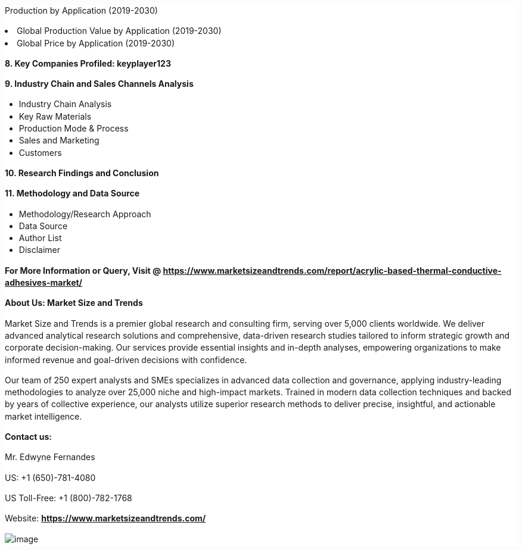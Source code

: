 Production by Application (2019-2030)</li><li>Global Production Value by Application (2019-2030)</li><li>Global Price by Application (2019-2030)</li></ul><p><strong>8. Key Companies Profiled: keyplayer123</strong></p><p><strong>9. Industry Chain and Sales Channels Analysis</strong></p><ul><li>Industry Chain Analysis</li><li>Key Raw Materials</li><li>Production Mode &amp; Process</li><li>Sales and Marketing</li><li>Customers</li></ul><p><strong>10. Research Findings and Conclusion</strong></p><p><strong>11. Methodology and Data Source</strong></p><ul><li>Methodology/Research Approach</li><li>Data Source</li><li>Author List</li><li>Disclaimer</li></ul></p><p><strong>For More Information or Query, Visit @ <a href="https://www.marketsizeandtrends.com/report/acrylic-based-thermal-conductive-adhesives-market/">https://www.marketsizeandtrends.com/report/acrylic-based-thermal-conductive-adhesives-market/</a></strong></p><p><strong>About Us: Market Size and Trends</strong></p><p>Market Size and Trends is a premier global research and consulting firm, serving over 5,000 clients worldwide. We deliver advanced analytical research solutions and comprehensive, data-driven research studies tailored to inform strategic growth and corporate decision-making. Our services provide essential insights and in-depth analyses, empowering organizations to make informed revenue and goal-driven decisions with confidence.</p><p>Our team of 250 expert analysts and SMEs specializes in advanced data collection and governance, applying industry-leading methodologies to analyze over 25,000 niche and high-impact markets. Trained in modern data collection techniques and backed by years of collective experience, our analysts utilize superior research methods to deliver precise, insightful, and actionable market intelligence.</p><p><strong>Contact us:</strong></p><p>Mr. Edwyne Fernandes</p><p>US: +1 (650)-781-4080</p><p>US Toll-Free: +1 (800)-782-1768</p><p>Website: <strong><a href="https://www.marketsizeandtrends.com/">https://www.marketsizeandtrends.com/</a></strong></p>
![image](https://github.com/user-attachments/assets/819a31bf-8f6c-407e-9404-628e05633112)
